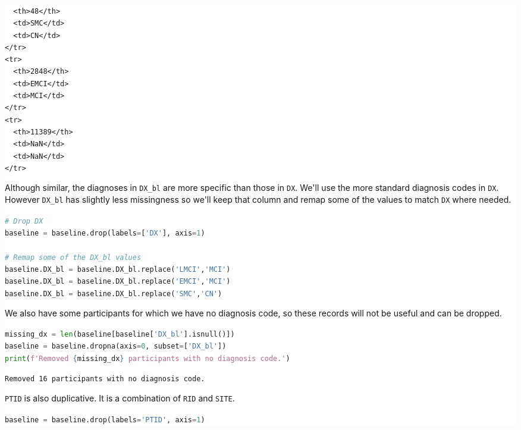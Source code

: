       <th>48</th>
      <td>SMC</td>
      <td>CN</td>
    </tr>
    <tr>
      <th>2848</th>
      <td>EMCI</td>
      <td>MCI</td>
    </tr>
    <tr>
      <th>11389</th>
      <td>NaN</td>
      <td>NaN</td>
    </tr>
  </tbody>
</table>
</div>



Although similar, the diagnoses in `DX_bl` are more specific than those in `DX`. We'll use the more standard diagnosis codes in `DX`. However `DX_bl` has slightly less missingness so we'll keep that column and remap some of the values to match `DX` where needed.



```python
# Drop DX
baseline = baseline.drop(labels=['DX'], axis=1)

# Remap some of the DX_bl values
baseline.DX_bl = baseline.DX_bl.replace('LMCI','MCI')
baseline.DX_bl = baseline.DX_bl.replace('EMCI','MCI')
baseline.DX_bl = baseline.DX_bl.replace('SMC','CN')
```


We also have some participants for which we have no diagnosis code, so these records will not be useful and can be dropped.



```python
missing_dx = len(baseline[baseline['DX_bl'].isnull()])
baseline = baseline.dropna(axis=0, subset=['DX_bl'])
print(f'Removed {missing_dx} participants with no diagnosis code.')
```


    Removed 16 participants with no diagnosis code.
    

`PTID` is also duplicative. It is a combination of `RID` and `SITE`.



```python
baseline = baseline.drop(labels='PTID', axis=1)
```


